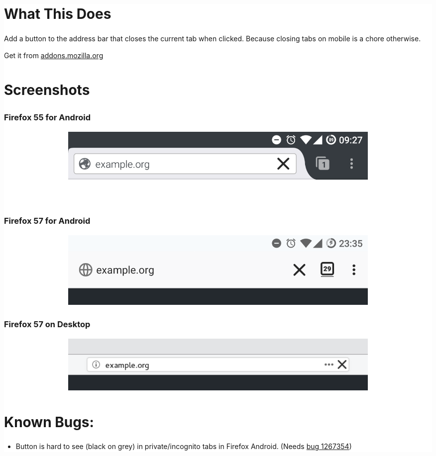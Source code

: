 # What This Does

Add a button to the address bar that closes the current tab when clicked. Because closing tabs on mobile is a chore otherwise.

Get it from [addons.mozilla.org](https://addons.mozilla.org/en-US/firefox/addon/tab-close-webext/)

# Screenshots

### Firefox 55 for Android

<p align="center">
  <img src="screenshots/screenshot_mobile_ff55.png" width="70%"/>
</p>

### Firefox 57 for Android

<p align="center">
  <img src="screenshots/screenshot_mobile.png" width="70%"/>
</p>

### Firefox 57 on Desktop

<p align="center">
  <img src="screenshots/screenshot_desktop.png" width="70%"/>
</p>

# Known Bugs:

  - Button is hard to see (black on grey) in private/incognito tabs in Firefox Android. (Needs [bug 1267354](https://bugzil.la/1267354))
